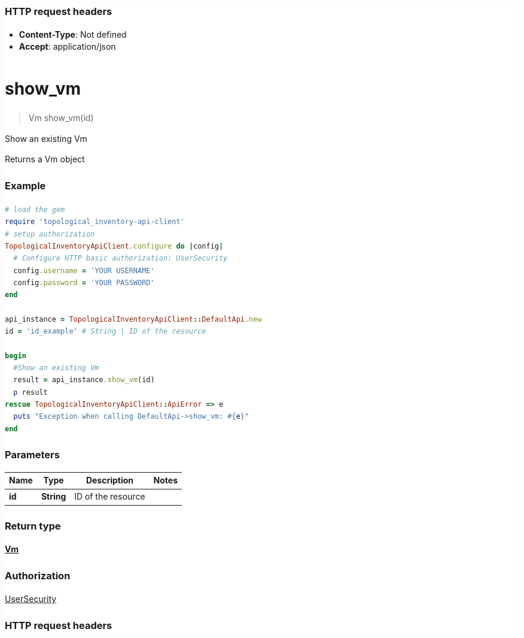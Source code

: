 ### HTTP request headers

 - **Content-Type**: Not defined
 - **Accept**: application/json



# **show_vm**
> Vm show_vm(id)

Show an existing Vm

Returns a Vm object

### Example
```ruby
# load the gem
require 'topological_inventory-api-client'
# setup authorization
TopologicalInventoryApiClient.configure do |config|
  # Configure HTTP basic authorization: UserSecurity
  config.username = 'YOUR USERNAME'
  config.password = 'YOUR PASSWORD'
end

api_instance = TopologicalInventoryApiClient::DefaultApi.new
id = 'id_example' # String | ID of the resource

begin
  #Show an existing Vm
  result = api_instance.show_vm(id)
  p result
rescue TopologicalInventoryApiClient::ApiError => e
  puts "Exception when calling DefaultApi->show_vm: #{e}"
end
```

### Parameters

Name | Type | Description  | Notes
------------- | ------------- | ------------- | -------------
 **id** | **String**| ID of the resource | 

### Return type

[**Vm**](Vm.md)

### Authorization

[UserSecurity](../README.md#UserSecurity)

### HTTP request headers
